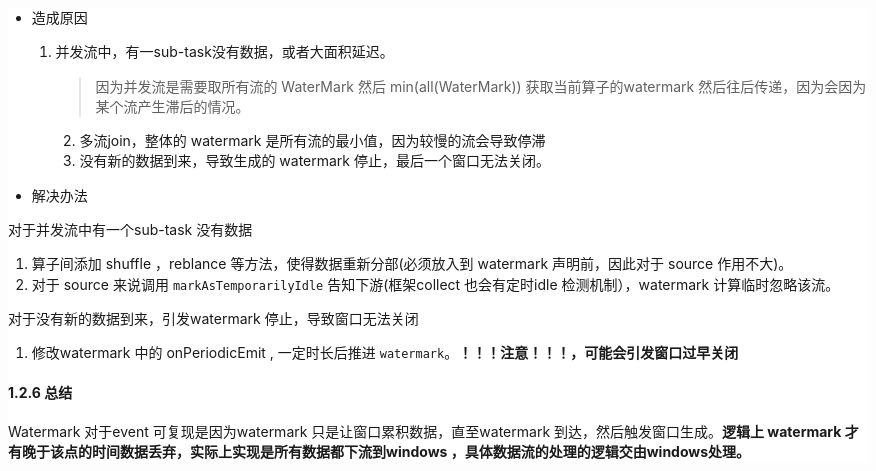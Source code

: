 - 造成原因

  1. 并发流中，有一sub-task没有数据，或者大面积延迟。

     > 因为并发流是需要取所有流的 WaterMark 然后 min(all(WaterMark)) 获取当前算子的watermark 然后往后传递，因为会因为某个流产生滞后的情况。

       2.  多流join，整体的 watermark 是所有流的最小值，因为较慢的流会导致停滞
       3.  没有新的数据到来，导致生成的 watermark 停止，最后一个窗口无法关闭。

- 解决办法

对于并发流中有一个sub-task 没有数据

1. 算子间添加 shuffle ，reblance 等方法，使得数据重新分部(必须放入到 watermark 声明前，因此对于 source 作用不大)。
2. 对于 source 来说调用 `markAsTemporarilyIdle` 告知下游(框架collect 也会有定时idle 检测机制），watermark 计算临时忽略该流。

对于没有新的数据到来，引发watermark 停止，导致窗口无法关闭

1. 修改watermark 中的 onPeriodicEmit , 一定时长后推进 `watermark`。**！！！注意！！！，可能会引发窗口过早关闭**



#### 1.2.6 总结

Watermark 对于event 可复现是因为watermark 只是让窗口累积数据，直至watermark 到达，然后触发窗口生成。**逻辑上 watermark 才有晚于该点的时间数据丢弃，实际上实现是所有数据都下流到windows ，具体数据流的处理的逻辑交由windows处理。**


